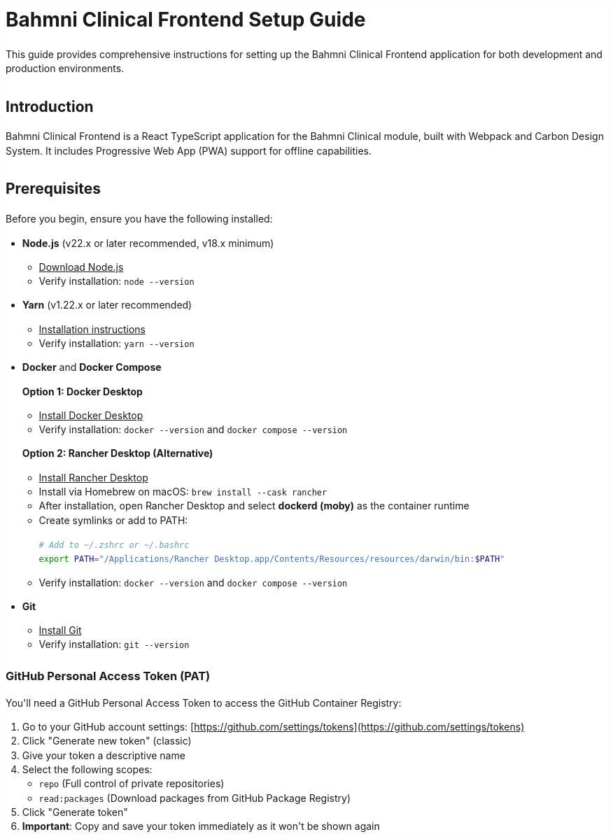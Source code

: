 # Bahmni Clinical Frontend Setup Guide

This guide provides comprehensive instructions for setting up the Bahmni Clinical Frontend application for both development and production environments.

## Introduction

Bahmni Clinical Frontend is a React TypeScript application for the Bahmni Clinical module, built with Webpack and Carbon Design System. It includes Progressive Web App (PWA) support for offline capabilities.

## Prerequisites

Before you begin, ensure you have the following installed:

- **Node.js** (v22.x or later recommended, v18.x minimum)

  - [Download Node.js](https://nodejs.org/en/download/)
  - Verify installation: `node --version`

- **Yarn** (v1.22.x or later recommended)

  - [Installation instructions](https://yarnpkg.com/getting-started/install)
  - Verify installation: `yarn --version`

- **Docker** and **Docker Compose**

  **Option 1: Docker Desktop**

  - [Install Docker Desktop](https://docs.docker.com/get-docker/)
  - Verify installation: `docker --version` and `docker compose --version`

  **Option 2: Rancher Desktop (Alternative)**

  - [Install Rancher Desktop](https://rancherdesktop.io/)
  - Install via Homebrew on macOS: `brew install --cask rancher`
  - After installation, open Rancher Desktop and select **dockerd (moby)** as the container runtime
  - Create symlinks or add to PATH:
    ```bash
    # Add to ~/.zshrc or ~/.bashrc
    export PATH="/Applications/Rancher Desktop.app/Contents/Resources/resources/darwin/bin:$PATH"
    ```
  - Verify installation: `docker --version` and `docker compose --version`

- **Git**
  - [Install Git](https://git-scm.com/downloads)
  - Verify installation: `git --version`

### GitHub Personal Access Token (PAT)

You'll need a GitHub Personal Access Token to access the GitHub Container Registry:

1. Go to your GitHub account settings: [https://github.com/settings/tokens](https://github.com/settings/tokens)
2. Click "Generate new token" (classic)
3. Give your token a descriptive name
4. Select the following scopes:
   - `repo` (Full control of private repositories)
   - `read:packages` (Download packages from GitHub Package Registry)
5. Click "Generate token"
6. **Important**: Copy and save your token immediately as it won't be shown again
